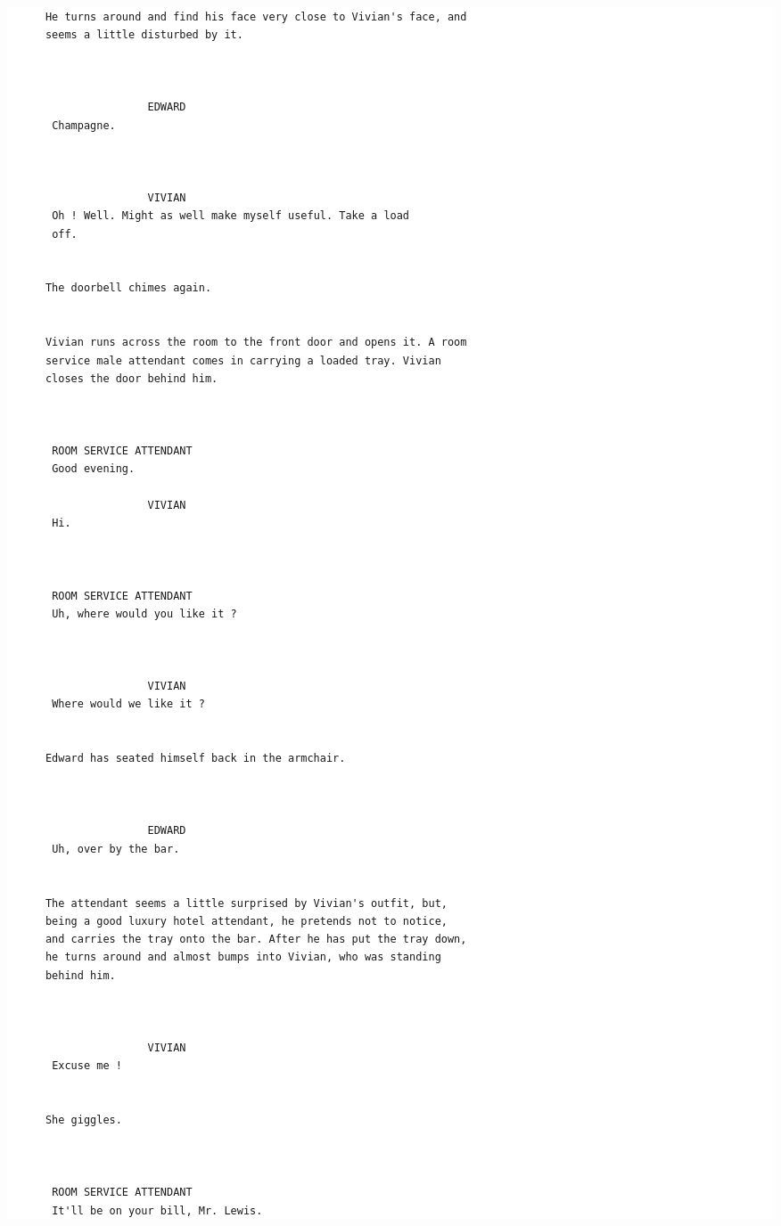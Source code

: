           He turns around and find his face very close to Vivian's face, and
          seems a little disturbed by it.

                         

                          EDWARD
           Champagne.

                         

                          VIVIAN
           Oh ! Well. Might as well make myself useful. Take a load
           off.

                         
          The doorbell chimes again.

                         
          Vivian runs across the room to the front door and opens it. A room
          service male attendant comes in carrying a loaded tray. Vivian
          closes the door behind him.

                         

           ROOM SERVICE ATTENDANT
           Good evening.

                          VIVIAN
           Hi.

                         

           ROOM SERVICE ATTENDANT
           Uh, where would you like it ?

                         

                          VIVIAN
           Where would we like it ?

                         
          Edward has seated himself back in the armchair.

                         

                          EDWARD
           Uh, over by the bar.

                         
          The attendant seems a little surprised by Vivian's outfit, but,
          being a good luxury hotel attendant, he pretends not to notice,
          and carries the tray onto the bar. After he has put the tray down,
          he turns around and almost bumps into Vivian, who was standing
          behind him.

                         

                          VIVIAN
           Excuse me !

                         
          She giggles.

                         

           ROOM SERVICE ATTENDANT
           It'll be on your bill, Mr. Lewis.
